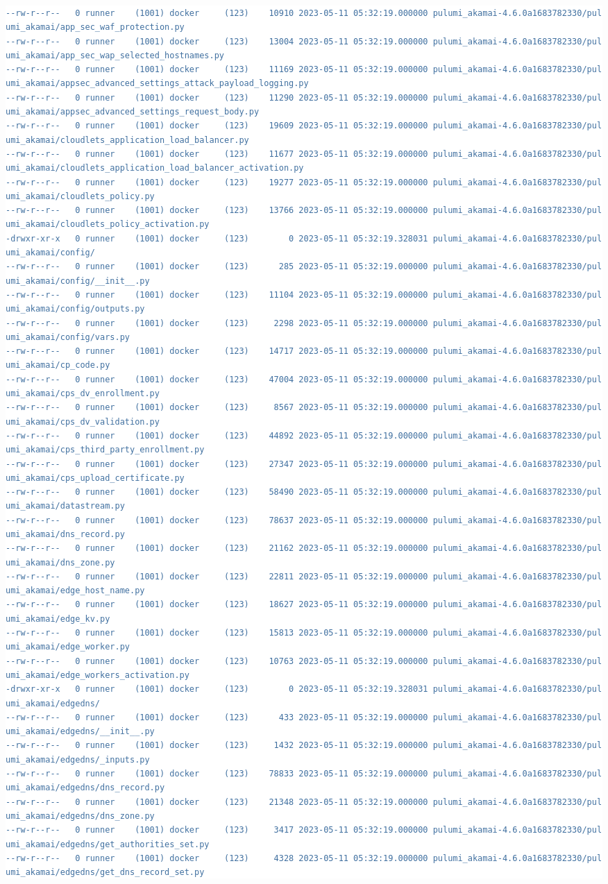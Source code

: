 ```diff
--rw-r--r--   0 runner    (1001) docker     (123)    10910 2023-05-11 05:32:19.000000 pulumi_akamai-4.6.0a1683782330/pulumi_akamai/app_sec_waf_protection.py
--rw-r--r--   0 runner    (1001) docker     (123)    13004 2023-05-11 05:32:19.000000 pulumi_akamai-4.6.0a1683782330/pulumi_akamai/app_sec_wap_selected_hostnames.py
--rw-r--r--   0 runner    (1001) docker     (123)    11169 2023-05-11 05:32:19.000000 pulumi_akamai-4.6.0a1683782330/pulumi_akamai/appsec_advanced_settings_attack_payload_logging.py
--rw-r--r--   0 runner    (1001) docker     (123)    11290 2023-05-11 05:32:19.000000 pulumi_akamai-4.6.0a1683782330/pulumi_akamai/appsec_advanced_settings_request_body.py
--rw-r--r--   0 runner    (1001) docker     (123)    19609 2023-05-11 05:32:19.000000 pulumi_akamai-4.6.0a1683782330/pulumi_akamai/cloudlets_application_load_balancer.py
--rw-r--r--   0 runner    (1001) docker     (123)    11677 2023-05-11 05:32:19.000000 pulumi_akamai-4.6.0a1683782330/pulumi_akamai/cloudlets_application_load_balancer_activation.py
--rw-r--r--   0 runner    (1001) docker     (123)    19277 2023-05-11 05:32:19.000000 pulumi_akamai-4.6.0a1683782330/pulumi_akamai/cloudlets_policy.py
--rw-r--r--   0 runner    (1001) docker     (123)    13766 2023-05-11 05:32:19.000000 pulumi_akamai-4.6.0a1683782330/pulumi_akamai/cloudlets_policy_activation.py
-drwxr-xr-x   0 runner    (1001) docker     (123)        0 2023-05-11 05:32:19.328031 pulumi_akamai-4.6.0a1683782330/pulumi_akamai/config/
--rw-r--r--   0 runner    (1001) docker     (123)      285 2023-05-11 05:32:19.000000 pulumi_akamai-4.6.0a1683782330/pulumi_akamai/config/__init__.py
--rw-r--r--   0 runner    (1001) docker     (123)    11104 2023-05-11 05:32:19.000000 pulumi_akamai-4.6.0a1683782330/pulumi_akamai/config/outputs.py
--rw-r--r--   0 runner    (1001) docker     (123)     2298 2023-05-11 05:32:19.000000 pulumi_akamai-4.6.0a1683782330/pulumi_akamai/config/vars.py
--rw-r--r--   0 runner    (1001) docker     (123)    14717 2023-05-11 05:32:19.000000 pulumi_akamai-4.6.0a1683782330/pulumi_akamai/cp_code.py
--rw-r--r--   0 runner    (1001) docker     (123)    47004 2023-05-11 05:32:19.000000 pulumi_akamai-4.6.0a1683782330/pulumi_akamai/cps_dv_enrollment.py
--rw-r--r--   0 runner    (1001) docker     (123)     8567 2023-05-11 05:32:19.000000 pulumi_akamai-4.6.0a1683782330/pulumi_akamai/cps_dv_validation.py
--rw-r--r--   0 runner    (1001) docker     (123)    44892 2023-05-11 05:32:19.000000 pulumi_akamai-4.6.0a1683782330/pulumi_akamai/cps_third_party_enrollment.py
--rw-r--r--   0 runner    (1001) docker     (123)    27347 2023-05-11 05:32:19.000000 pulumi_akamai-4.6.0a1683782330/pulumi_akamai/cps_upload_certificate.py
--rw-r--r--   0 runner    (1001) docker     (123)    58490 2023-05-11 05:32:19.000000 pulumi_akamai-4.6.0a1683782330/pulumi_akamai/datastream.py
--rw-r--r--   0 runner    (1001) docker     (123)    78637 2023-05-11 05:32:19.000000 pulumi_akamai-4.6.0a1683782330/pulumi_akamai/dns_record.py
--rw-r--r--   0 runner    (1001) docker     (123)    21162 2023-05-11 05:32:19.000000 pulumi_akamai-4.6.0a1683782330/pulumi_akamai/dns_zone.py
--rw-r--r--   0 runner    (1001) docker     (123)    22811 2023-05-11 05:32:19.000000 pulumi_akamai-4.6.0a1683782330/pulumi_akamai/edge_host_name.py
--rw-r--r--   0 runner    (1001) docker     (123)    18627 2023-05-11 05:32:19.000000 pulumi_akamai-4.6.0a1683782330/pulumi_akamai/edge_kv.py
--rw-r--r--   0 runner    (1001) docker     (123)    15813 2023-05-11 05:32:19.000000 pulumi_akamai-4.6.0a1683782330/pulumi_akamai/edge_worker.py
--rw-r--r--   0 runner    (1001) docker     (123)    10763 2023-05-11 05:32:19.000000 pulumi_akamai-4.6.0a1683782330/pulumi_akamai/edge_workers_activation.py
-drwxr-xr-x   0 runner    (1001) docker     (123)        0 2023-05-11 05:32:19.328031 pulumi_akamai-4.6.0a1683782330/pulumi_akamai/edgedns/
--rw-r--r--   0 runner    (1001) docker     (123)      433 2023-05-11 05:32:19.000000 pulumi_akamai-4.6.0a1683782330/pulumi_akamai/edgedns/__init__.py
--rw-r--r--   0 runner    (1001) docker     (123)     1432 2023-05-11 05:32:19.000000 pulumi_akamai-4.6.0a1683782330/pulumi_akamai/edgedns/_inputs.py
--rw-r--r--   0 runner    (1001) docker     (123)    78833 2023-05-11 05:32:19.000000 pulumi_akamai-4.6.0a1683782330/pulumi_akamai/edgedns/dns_record.py
--rw-r--r--   0 runner    (1001) docker     (123)    21348 2023-05-11 05:32:19.000000 pulumi_akamai-4.6.0a1683782330/pulumi_akamai/edgedns/dns_zone.py
--rw-r--r--   0 runner    (1001) docker     (123)     3417 2023-05-11 05:32:19.000000 pulumi_akamai-4.6.0a1683782330/pulumi_akamai/edgedns/get_authorities_set.py
--rw-r--r--   0 runner    (1001) docker     (123)     4328 2023-05-11 05:32:19.000000 pulumi_akamai-4.6.0a1683782330/pulumi_akamai/edgedns/get_dns_record_set.py
```